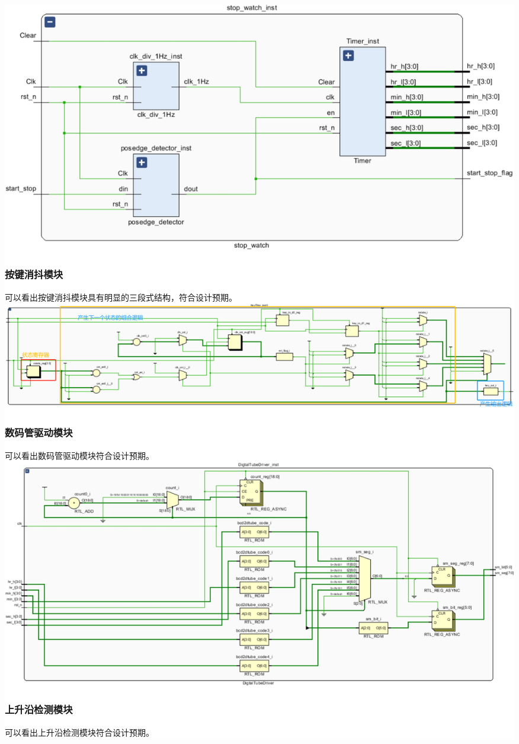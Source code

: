 ![stop_watch](./img/stop_watch.png "stop_watch")
### 按键消抖模块
可以看出按键消抖模块具有明显的三段式结构，符合设计预期。
![keyFilter](./img/keyFilter.png "keyFilter")
### 数码管驱动模块
可以看出数码管驱动模块符合设计预期。
![DigtialTube](./img/DigtialTube.png "DigtialTube")
### 上升沿检测模块
可以看出上升沿检测模块符合设计预期。